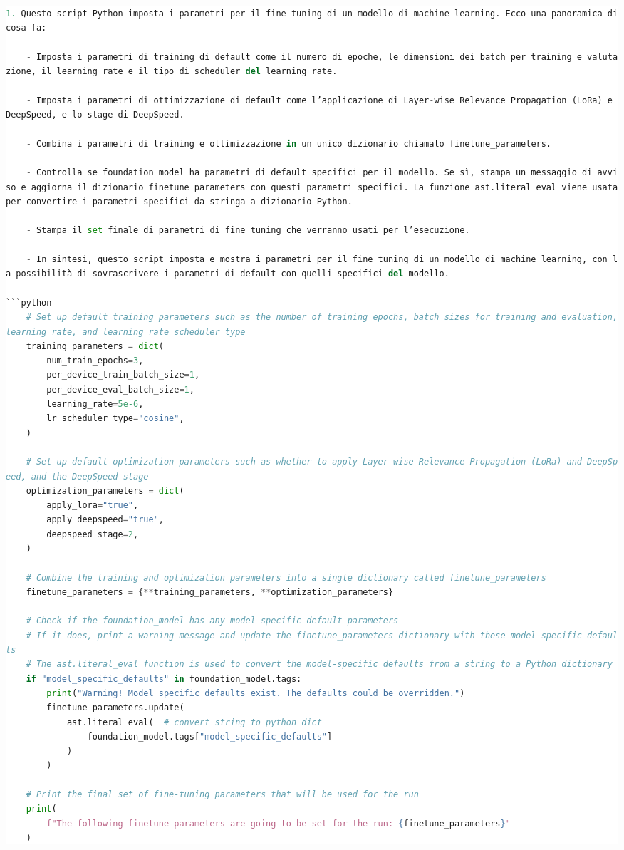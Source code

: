 ```python
1. Questo script Python imposta i parametri per il fine tuning di un modello di machine learning. Ecco una panoramica di cosa fa:

    - Imposta i parametri di training di default come il numero di epoche, le dimensioni dei batch per training e valutazione, il learning rate e il tipo di scheduler del learning rate.

    - Imposta i parametri di ottimizzazione di default come l’applicazione di Layer-wise Relevance Propagation (LoRa) e DeepSpeed, e lo stage di DeepSpeed.

    - Combina i parametri di training e ottimizzazione in un unico dizionario chiamato finetune_parameters.

    - Controlla se foundation_model ha parametri di default specifici per il modello. Se sì, stampa un messaggio di avviso e aggiorna il dizionario finetune_parameters con questi parametri specifici. La funzione ast.literal_eval viene usata per convertire i parametri specifici da stringa a dizionario Python.

    - Stampa il set finale di parametri di fine tuning che verranno usati per l’esecuzione.

    - In sintesi, questo script imposta e mostra i parametri per il fine tuning di un modello di machine learning, con la possibilità di sovrascrivere i parametri di default con quelli specifici del modello.

```python
    # Set up default training parameters such as the number of training epochs, batch sizes for training and evaluation, learning rate, and learning rate scheduler type
    training_parameters = dict(
        num_train_epochs=3,
        per_device_train_batch_size=1,
        per_device_eval_batch_size=1,
        learning_rate=5e-6,
        lr_scheduler_type="cosine",
    )
    
    # Set up default optimization parameters such as whether to apply Layer-wise Relevance Propagation (LoRa) and DeepSpeed, and the DeepSpeed stage
    optimization_parameters = dict(
        apply_lora="true",
        apply_deepspeed="true",
        deepspeed_stage=2,
    )
    
    # Combine the training and optimization parameters into a single dictionary called finetune_parameters
    finetune_parameters = {**training_parameters, **optimization_parameters}
    
    # Check if the foundation_model has any model-specific default parameters
    # If it does, print a warning message and update the finetune_parameters dictionary with these model-specific defaults
    # The ast.literal_eval function is used to convert the model-specific defaults from a string to a Python dictionary
    if "model_specific_defaults" in foundation_model.tags:
        print("Warning! Model specific defaults exist. The defaults could be overridden.")
        finetune_parameters.update(
            ast.literal_eval(  # convert string to python dict
                foundation_model.tags["model_specific_defaults"]
            )
        )
    
    # Print the final set of fine-tuning parameters that will be used for the run
    print(
        f"The following finetune parameters are going to be set for the run: {finetune_parameters}"
    )
```